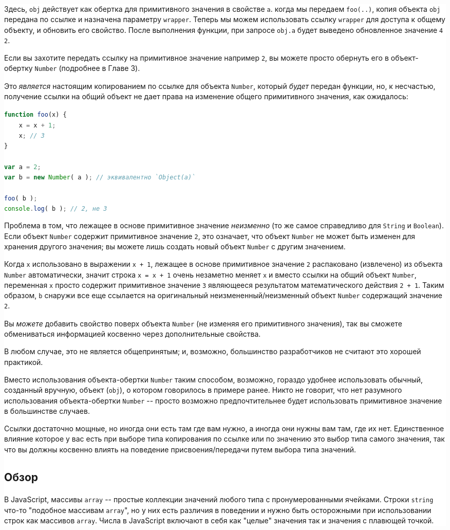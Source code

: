 Здесь, `obj` действует как обертка для примитивного значения в свойстве `a`. когда мы передаем `foo(..)`, копия объекта `obj` передана по ссылке и назначена параметру `wrapper`. Теперь мы можем использовать ссылку `wrapper` для доступа к общему объекту, и обновить его свойство. После выполнения функции, при запросе `obj.a` будет выведено обновленное значение `42`.

Если вы захотите передать ссылку на примитивное значение например `2`, вы можете просто обернуть его в объект-обертку `Number` (подробнее в Главе 3).

Это *является* настоящим копированием по ссылке для объекта `Number`, который *будет* передан функции, но, к несчастью, получение ссылки на общий объект не дает права на изменение общего примитивного значения, как ожидалось:

```js
function foo(x) {
	x = x + 1;
	x; // 3
}

var a = 2;
var b = new Number( a ); // эквивалентно `Object(a)`

foo( b );
console.log( b ); // 2, не 3
```

Проблема в том, что лежащее в основе примитивное значение *неизменно* (то же самое справедливо для `String` и `Boolean`). Если объект `Number` содержит примитивное значение `2`, это означает, что объект `Number` не может быть изменен для хранения другого значения; вы можете лишь создать новый объект `Number` с другим значением.

Когда `x` использовано в выражении `x + 1`, лежащее в основе примитивное значение `2` распаковано (извлечено) из объекта `Number` автоматически, значит строка `x = x + 1` очень незаметно меняет `x` и вместо ссылки на общий объект `Number`, переменная `x` просто содержит примитивное значение `3` являющееся результатом математического действия `2 + 1`. Таким образом, `b` снаружи все еще ссылается на оригинальный неизмененный/неизменный объект `Number` содержащий значение `2`.

Вы *можете* добавить свойство поверх объекта `Number` (не изменяя его примитивного значения), так вы сможете обмениваться информацией косвенно через дополнительные свойства.

В любом случае, это не является общепринятым; и, возможно, большинство разработчиков не считают это хорошей практикой.

Вместо использования объекта-обертки `Number` таким способом, возможно, гораздо удобнее использовать обычный, созданный вручную, объект (`obj`), о котором говорилось в примере ранее. Никто не говорит, что нет разумного использования объекта-обертки `Number` -- просто возможно предпочтительнее будет использовать примитивное значение в большинстве случаев.

Ссылки достаточно мощные, но иногда они есть там где вам нужно, а иногда они нужны вам там, где их нет. Единственное влияние которое у вас есть при выборе типа копирования по ссылке или по значению это выбор типа самого значения, так что вы должны косвенно влиять на поведение присвоения/передачи путем выбора типа значений.

## Обзор

В JavaScript, массивы `array` -- простые коллекции значений любого типа с пронумерованными ячейками. Строки `string` что-то "подобное массивам `array`", но у них есть различия в поведении и нужно быть осторожными при использовании строк как массивов `array`. Числа в JavaScript включают в себя как "целые" значения так и значения с плавющей точкой.
